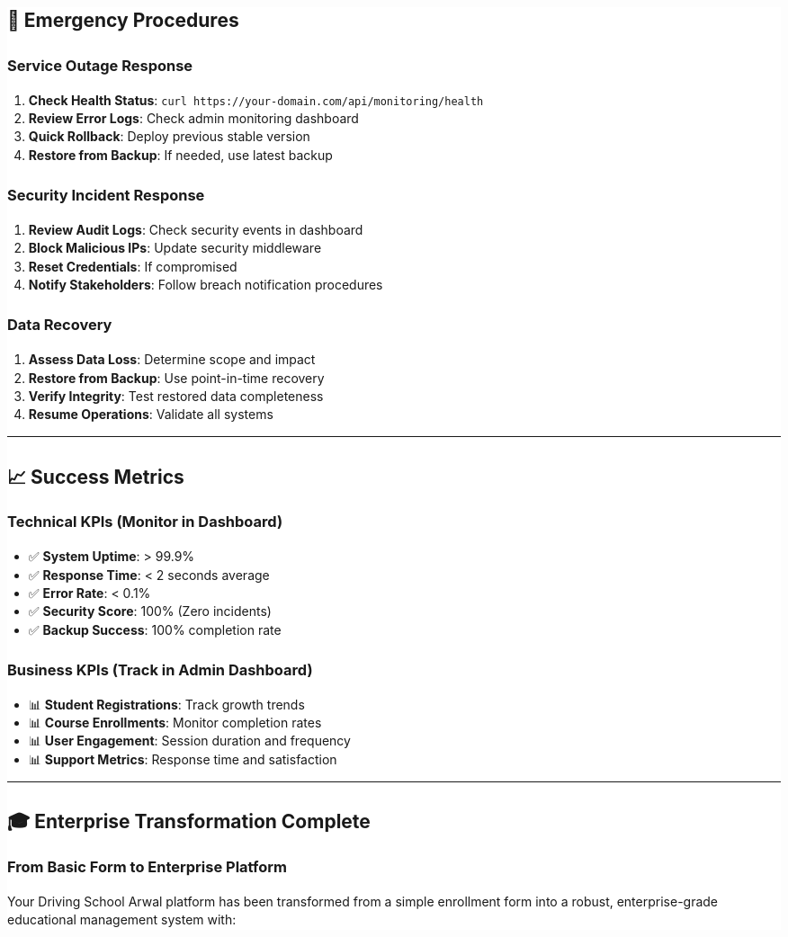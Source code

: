 
## 🚨 Emergency Procedures

### **Service Outage Response**

1. **Check Health Status**: `curl https://your-domain.com/api/monitoring/health`
2. **Review Error Logs**: Check admin monitoring dashboard
3. **Quick Rollback**: Deploy previous stable version
4. **Restore from Backup**: If needed, use latest backup

### **Security Incident Response**

1. **Review Audit Logs**: Check security events in dashboard
2. **Block Malicious IPs**: Update security middleware
3. **Reset Credentials**: If compromised
4. **Notify Stakeholders**: Follow breach notification procedures

### **Data Recovery**

1. **Assess Data Loss**: Determine scope and impact
2. **Restore from Backup**: Use point-in-time recovery
3. **Verify Integrity**: Test restored data completeness
4. **Resume Operations**: Validate all systems

---

## 📈 Success Metrics

### **Technical KPIs** (Monitor in Dashboard)

- ✅ **System Uptime**: > 99.9%
- ✅ **Response Time**: < 2 seconds average
- ✅ **Error Rate**: < 0.1%
- ✅ **Security Score**: 100% (Zero incidents)
- ✅ **Backup Success**: 100% completion rate

### **Business KPIs** (Track in Admin Dashboard)

- 📊 **Student Registrations**: Track growth trends
- 📊 **Course Enrollments**: Monitor completion rates
- 📊 **User Engagement**: Session duration and frequency
- 📊 **Support Metrics**: Response time and satisfaction

---

## 🎓 Enterprise Transformation Complete

### **From Basic Form to Enterprise Platform**

Your Driving School Arwal platform has been transformed from a simple enrollment form into a robust, enterprise-grade educational management system with:
